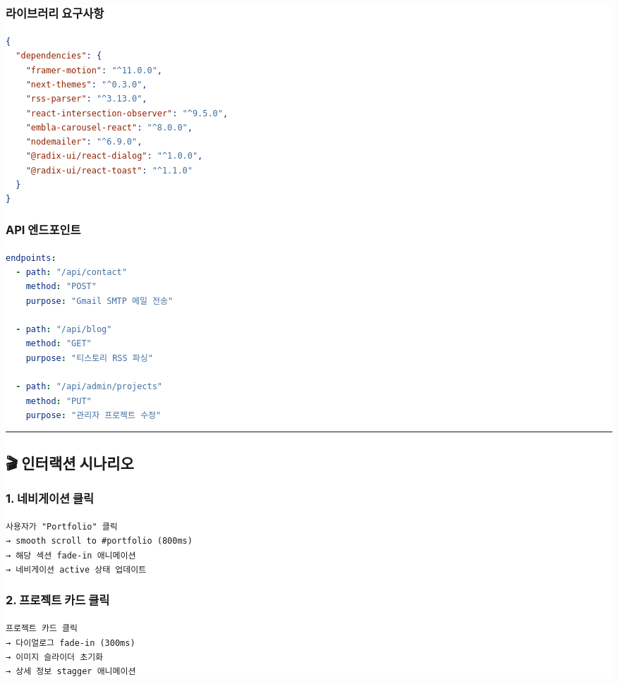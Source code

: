### 라이브러리 요구사항
```json
{
  "dependencies": {
    "framer-motion": "^11.0.0",
    "next-themes": "^0.3.0", 
    "rss-parser": "^3.13.0",
    "react-intersection-observer": "^9.5.0",
    "embla-carousel-react": "^8.0.0",
    "nodemailer": "^6.9.0",
    "@radix-ui/react-dialog": "^1.0.0",
    "@radix-ui/react-toast": "^1.1.0"
  }
}
```

### API 엔드포인트
```yaml
endpoints:
  - path: "/api/contact"
    method: "POST"
    purpose: "Gmail SMTP 메일 전송"
    
  - path: "/api/blog"  
    method: "GET"
    purpose: "티스토리 RSS 파싱"
    
  - path: "/api/admin/projects"
    method: "PUT" 
    purpose: "관리자 프로젝트 수정"
```

---

## 🎬 인터랙션 시나리오

### 1. 네비게이션 클릭
```
사용자가 "Portfolio" 클릭
→ smooth scroll to #portfolio (800ms)
→ 해당 섹션 fade-in 애니메이션
→ 네비게이션 active 상태 업데이트
```

### 2. 프로젝트 카드 클릭  
```
프로젝트 카드 클릭
→ 다이얼로그 fade-in (300ms)
→ 이미지 슬라이더 초기화
→ 상세 정보 stagger 애니메이션
```

